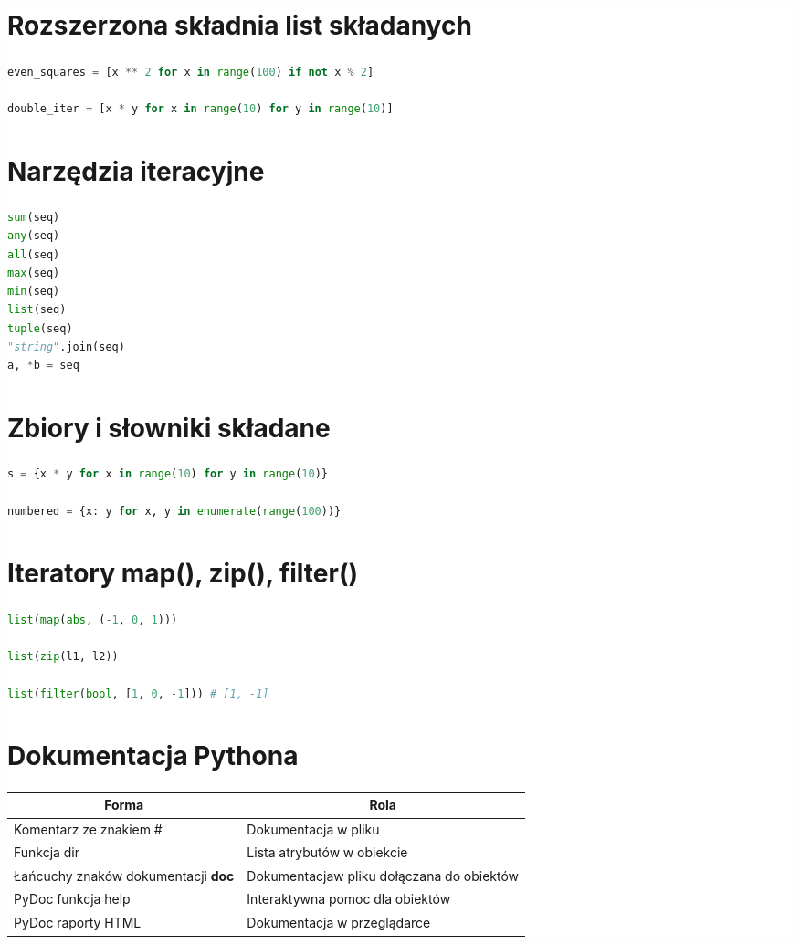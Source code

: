 
# Rozszerzona składnia list składanych

```python
even_squares = [x ** 2 for x in range(100) if not x % 2]

double_iter = [x * y for x in range(10) for y in range(10)]
```


# Narzędzia iteracyjne

```python
sum(seq)
any(seq)
all(seq)
max(seq)
min(seq)
list(seq)
tuple(seq)
"string".join(seq)
a, *b = seq
```


# Zbiory i słowniki składane

```python
s = {x * y for x in range(10) for y in range(10)}

numbered = {x: y for x, y in enumerate(range(100))}
```


# Iteratory map(), zip(), filter()

```python
list(map(abs, (-1, 0, 1)))

list(zip(l1, l2))

list(filter(bool, [1, 0, -1])) # [1, -1]
```


# Dokumentacja Pythona

|Forma|Rola|
|---|---|
| Komentarz ze znakiem # | Dokumentacja w pliku |
| Funkcja dir | Lista atrybutów w obiekcie |
| Łańcuchy znaków dokumentacji __doc__ | Dokumentacjaw pliku dołączana do obiektów |
| PyDoc funkcja help | Interaktywna pomoc dla obiektów |
| PyDoc raporty HTML | Dokumentacja w przeglądarce |
